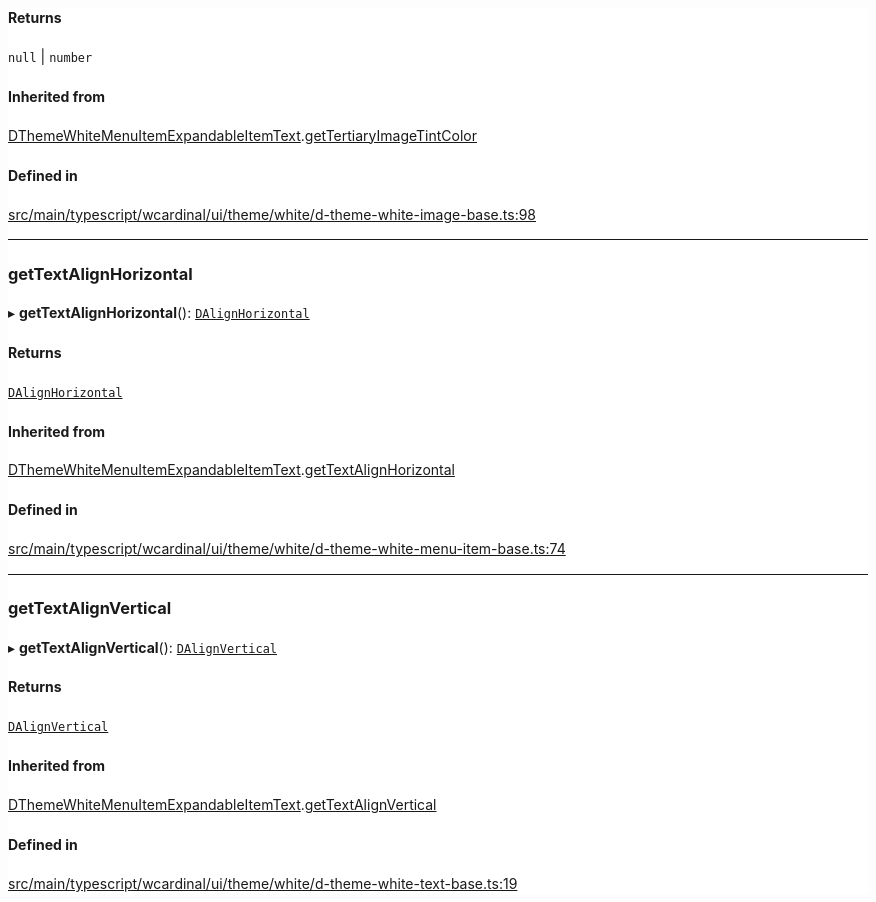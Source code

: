 #### Returns

``null`` \| `number`

#### Inherited from

[DThemeWhiteMenuItemExpandableItemText](DThemeWhiteMenuItemExpandableItemText.md).[getTertiaryImageTintColor](DThemeWhiteMenuItemExpandableItemText.md#gettertiaryimagetintcolor)

#### Defined in

[src/main/typescript/wcardinal/ui/theme/white/d-theme-white-image-base.ts:98](https://github.com/winter-cardinal/winter-cardinal-ui/blob/v0.155.0/src/main/typescript/wcardinal/ui/theme/white/d-theme-white-image-base.ts#L98)

___

### getTextAlignHorizontal

▸ **getTextAlignHorizontal**(): [`DAlignHorizontal`](../index.md#dalignhorizontal)

#### Returns

[`DAlignHorizontal`](../index.md#dalignhorizontal)

#### Inherited from

[DThemeWhiteMenuItemExpandableItemText](DThemeWhiteMenuItemExpandableItemText.md).[getTextAlignHorizontal](DThemeWhiteMenuItemExpandableItemText.md#gettextalignhorizontal)

#### Defined in

[src/main/typescript/wcardinal/ui/theme/white/d-theme-white-menu-item-base.ts:74](https://github.com/winter-cardinal/winter-cardinal-ui/blob/v0.155.0/src/main/typescript/wcardinal/ui/theme/white/d-theme-white-menu-item-base.ts#L74)

___

### getTextAlignVertical

▸ **getTextAlignVertical**(): [`DAlignVertical`](../index.md#dalignvertical)

#### Returns

[`DAlignVertical`](../index.md#dalignvertical)

#### Inherited from

[DThemeWhiteMenuItemExpandableItemText](DThemeWhiteMenuItemExpandableItemText.md).[getTextAlignVertical](DThemeWhiteMenuItemExpandableItemText.md#gettextalignvertical)

#### Defined in

[src/main/typescript/wcardinal/ui/theme/white/d-theme-white-text-base.ts:19](https://github.com/winter-cardinal/winter-cardinal-ui/blob/v0.155.0/src/main/typescript/wcardinal/ui/theme/white/d-theme-white-text-base.ts#L19)
